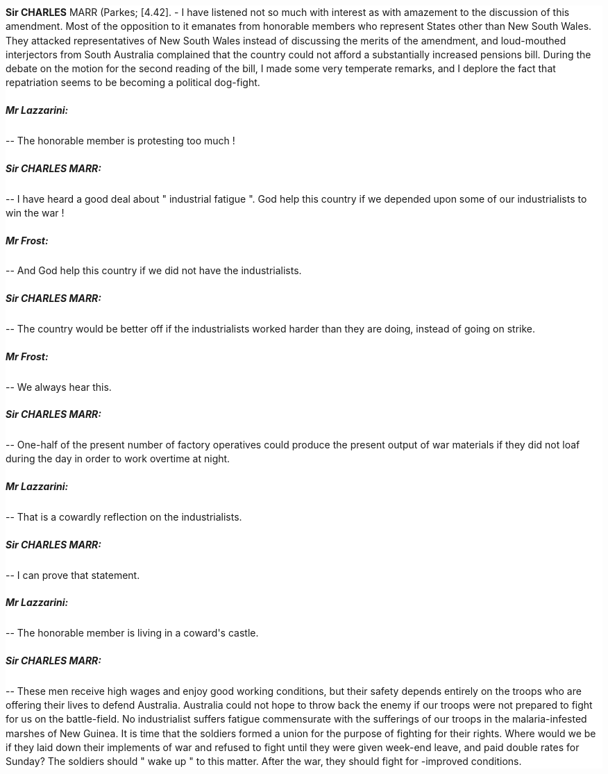 
 **Sir CHARLES** MARR (Parkes; [4.42]. - I have listened not so much with interest as with amazement to the discussion of this amendment. Most of the opposition to it emanates from honorable members who represent States other than New South Wales. They attacked representatives of New South Wales instead of discussing the merits of the amendment, and loud-mouthed interjectors from South Australia complained that the country could not afford a substantially increased pensions bill. During the debate on the motion for the second reading of the bill, I made some very temperate remarks, and I deplore the fact that repatriation seems to be becoming a political dog-fight. 

##### Mr Lazzarini:

--  The honorable member is protesting too much ! 

##### Sir CHARLES MARR:

-- I have heard a good deal about " industrial fatigue ". God help this country if we depended upon some of our industrialists to win the war ! 

##### Mr Frost:

--  And God help this country if we did not have the industrialists. 

##### Sir CHARLES MARR:

-- The country would be better off if the industrialists worked harder than they are doing, instead of going on strike. 

##### Mr Frost:

--  We always hear this. 

##### Sir CHARLES MARR:

-- One-half of the present number of factory operatives could produce the present output of war materials if they did not loaf during the day in order to work overtime at night. 

##### Mr Lazzarini:

--  That is a cowardly reflection on the industrialists. 

##### Sir CHARLES MARR:

-- I can prove that statement. 

##### Mr Lazzarini:

--  The honorable member is living in a coward's castle. 

##### Sir CHARLES MARR:

-- These men receive high wages and enjoy good working conditions, but their safety depends entirely on the troops who are offering their lives to defend Australia. Australia could not hope to throw back the enemy if our troops were not prepared to fight for us on the battle-field. No industrialist suffers fatigue commensurate with the sufferings of our troops in the malaria-infested marshes of New Guinea. It is time that the soldiers formed a union for the purpose of fighting for their rights. Where would we be if they laid down their implements of war and refused to fight until they were given week-end leave, and paid double rates for Sunday? The soldiers should " wake up " to this matter. After the war, they should fight for -improved conditions. 
